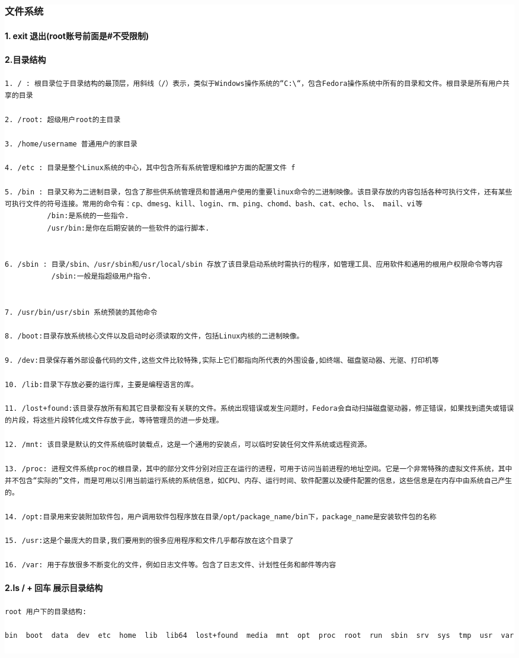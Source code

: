 ### 文件系统

#### 1. exit 退出(root账号前面是#不受限制)

#### 2.目录结构

```
1. / : 根目录位于目录结构的最顶层，用斜线（/）表示，类似于Windows操作系统的“C:\“，包含Fedora操作系统中所有的目录和文件。根目录是所有用户共享的目录

2. /root: 超级用户root的主目录

3. /home/username 普通用户的家目录

4. /etc : 目录是整个Linux系统的中心，其中包含所有系统管理和维护方面的配置文件 f

5. /bin : 目录又称为二进制目录，包含了那些供系统管理员和普通用户使用的重要linux命令的二进制映像。该目录存放的内容包括各种可执行文件，还有某些可执行文件的符号连接。常用的命令有：cp、dmesg、kill、login、rm、ping、chomd、bash、cat、echo、ls、 mail、vi等
          /bin:是系统的一些指令.
          /usr/bin:是你在后期安装的一些软件的运行脚本.


6. /sbin : 目录/sbin、/usr/sbin和/usr/local/sbin 存放了该目录启动系统时需执行的程序，如管理工具、应用软件和通用的根用户权限命令等内容
           /sbin:一般是指超级用户指令.
          

7. /usr/bin/usr/sbin 系统预装的其他命令

8. /boot:目录存放系统核心文件以及启动时必须读取的文件，包括Linux内核的二进制映像。
   
9. /dev:目录保存着外部设备代码的文件,这些文件比较特殊,实际上它们都指向所代表的外围设备,如终端、磁盘驱动器、光驱、打印机等

10. /lib:目录下存放必要的运行库，主要是编程语言的库。

11. /lost+found:该目录存放所有和其它目录都没有关联的文件。系统出现错误或发生问题时，Fedora会自动扫描磁盘驱动器，修正错误，如果找到遗失或错误的片段，将这些片段转化成文件存放于此，等待管理员的进一步处理。

12. /mnt: 该目录是默认的文件系统临时装载点，这是一个通用的安装点，可以临时安装任何文件系统或远程资源。

13. /proc: 进程文件系统proc的根目录，其中的部分文件分别对应正在运行的进程，可用于访问当前进程的地址空间。它是一个非常特殊的虚拟文件系统，其中并不包含“实际的”文件，而是可用以引用当前运行系统的系统信息，如CPU、内存、运行时间、软件配置以及硬件配置的信息，这些信息是在内存中由系统自己产生的。

14. /opt:目录用来安装附加软件包，用户调用软件包程序放在目录/opt/package_name/bin下，package_name是安装软件包的名称

15. /usr:这是个最庞大的目录,我们要用到的很多应用程序和文件几乎都存放在这个目录了

16. /var: 用于存放很多不断变化的文件，例如日志文件等。包含了日志文件、计划性任务和邮件等内容
```

#### 2.ls / + 回车 展示目录结构

```
root 用户下的目录结构:

bin  boot  data  dev  etc  home  lib  lib64  lost+found  media  mnt  opt  proc  root  run  sbin  srv  sys  tmp  usr  var


```
